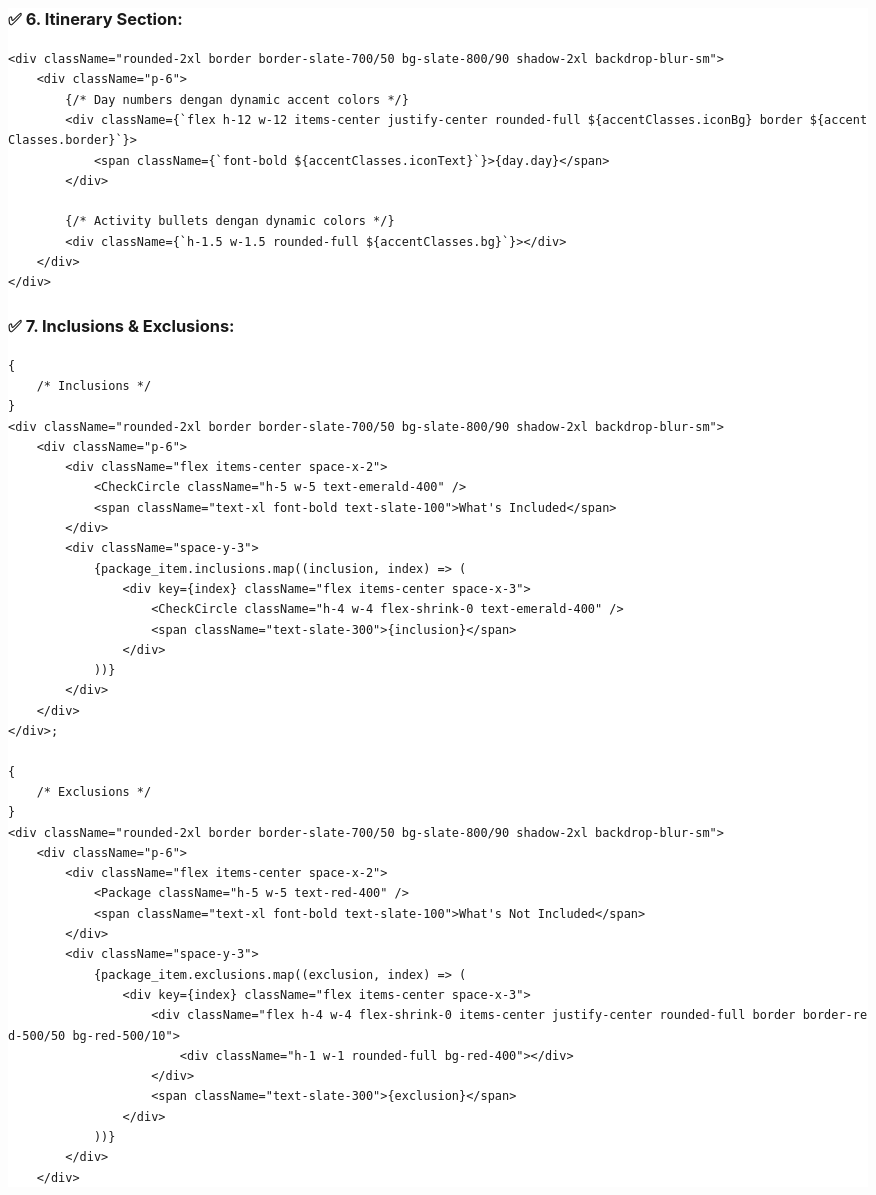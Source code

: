 ### **✅ 6. Itinerary Section:**

```tsx
<div className="rounded-2xl border border-slate-700/50 bg-slate-800/90 shadow-2xl backdrop-blur-sm">
    <div className="p-6">
        {/* Day numbers dengan dynamic accent colors */}
        <div className={`flex h-12 w-12 items-center justify-center rounded-full ${accentClasses.iconBg} border ${accentClasses.border}`}>
            <span className={`font-bold ${accentClasses.iconText}`}>{day.day}</span>
        </div>

        {/* Activity bullets dengan dynamic colors */}
        <div className={`h-1.5 w-1.5 rounded-full ${accentClasses.bg}`}></div>
    </div>
</div>
```

### **✅ 7. Inclusions & Exclusions:**

```tsx
{
    /* Inclusions */
}
<div className="rounded-2xl border border-slate-700/50 bg-slate-800/90 shadow-2xl backdrop-blur-sm">
    <div className="p-6">
        <div className="flex items-center space-x-2">
            <CheckCircle className="h-5 w-5 text-emerald-400" />
            <span className="text-xl font-bold text-slate-100">What's Included</span>
        </div>
        <div className="space-y-3">
            {package_item.inclusions.map((inclusion, index) => (
                <div key={index} className="flex items-center space-x-3">
                    <CheckCircle className="h-4 w-4 flex-shrink-0 text-emerald-400" />
                    <span className="text-slate-300">{inclusion}</span>
                </div>
            ))}
        </div>
    </div>
</div>;

{
    /* Exclusions */
}
<div className="rounded-2xl border border-slate-700/50 bg-slate-800/90 shadow-2xl backdrop-blur-sm">
    <div className="p-6">
        <div className="flex items-center space-x-2">
            <Package className="h-5 w-5 text-red-400" />
            <span className="text-xl font-bold text-slate-100">What's Not Included</span>
        </div>
        <div className="space-y-3">
            {package_item.exclusions.map((exclusion, index) => (
                <div key={index} className="flex items-center space-x-3">
                    <div className="flex h-4 w-4 flex-shrink-0 items-center justify-center rounded-full border border-red-500/50 bg-red-500/10">
                        <div className="h-1 w-1 rounded-full bg-red-400"></div>
                    </div>
                    <span className="text-slate-300">{exclusion}</span>
                </div>
            ))}
        </div>
    </div>
```